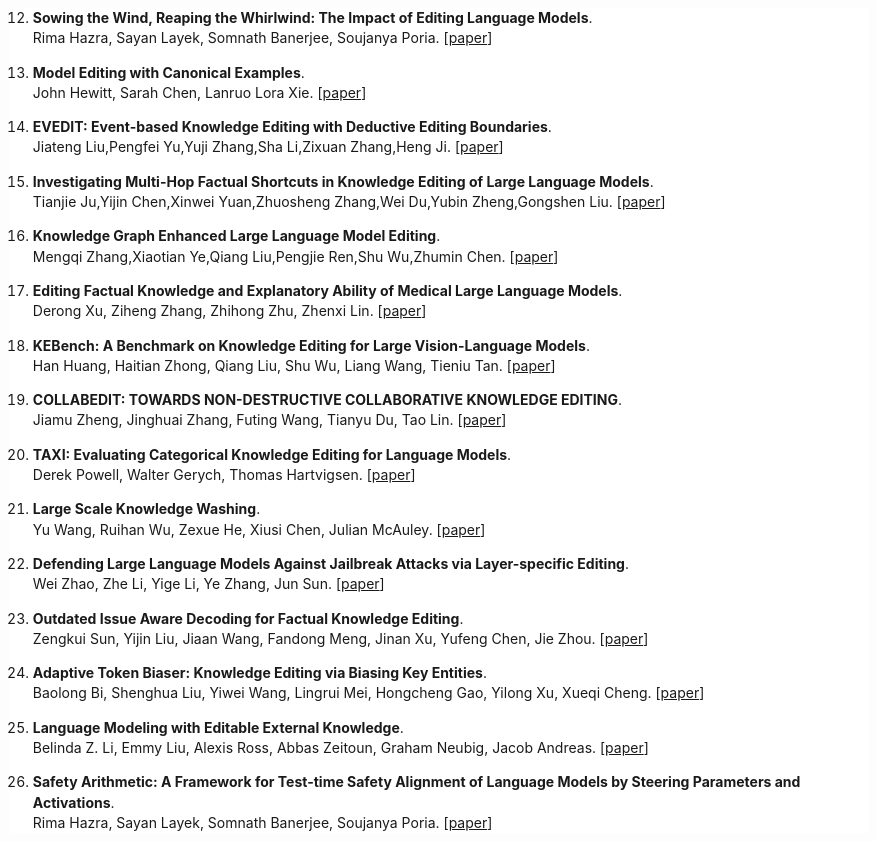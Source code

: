 12. **Sowing the Wind, Reaping the Whirlwind: The Impact of Editing Language Models**. <br />
Rima Hazra, Sayan Layek, Somnath Banerjee, Soujanya Poria. [[paper](https://arxiv.org/pdf/2401.10647.pdf)]

13. **Model Editing with Canonical Examples**. <br />
John Hewitt, Sarah Chen, Lanruo Lora Xie. [[paper](https://arxiv.org/pdf/2402.06155.pdf)]

14. **EVEDIT: Event-based Knowledge Editing with Deductive Editing Boundaries**. <br />
Jiateng Liu,Pengfei Yu,Yuji Zhang,Sha Li,Zixuan Zhang,Heng Ji. [[paper](https://arxiv.org/abs/2402.11324)]

15. **Investigating Multi-Hop Factual Shortcuts in Knowledge Editing of Large  Language Models**. <br />
Tianjie Ju,Yijin Chen,Xinwei Yuan,Zhuosheng Zhang,Wei Du,Yubin Zheng,Gongshen Liu. [[paper](https://arxiv.org/abs/2402.11900)]

16. **Knowledge Graph Enhanced Large Language Model Editing**. <br />
Mengqi Zhang,Xiaotian Ye,Qiang Liu,Pengjie Ren,Shu Wu,Zhumin Chen. [[paper](https://arxiv.org/abs/2402.13593)]

17. **Editing Factual Knowledge and Explanatory Ability of Medical Large Language Models**. <br />
Derong Xu, Ziheng Zhang, Zhihong Zhu, Zhenxi Lin. [[paper](https://arxiv.org/abs/2402.18099)]

18. **KEBench: A Benchmark on Knowledge Editing for Large Vision-Language Models**. <br />
 Han Huang, Haitian Zhong, Qiang Liu, Shu Wu, Liang Wang, Tieniu Tan. [[paper](https://arxiv.org/pdf/2403.07350.pdf)]

19. **COLLABEDIT: TOWARDS NON-DESTRUCTIVE COLLABORATIVE KNOWLEDGE EDITING**. <br />
 Jiamu Zheng, Jinghuai Zhang, Futing Wang, Tianyu Du, Tao Lin. [[paper](https://openreview.net/pdf?id=PoVpff2Udw)]

20. **TAXI: Evaluating Categorical Knowledge Editing for Language Models**. <br />
 Derek Powell, Walter Gerych, Thomas Hartvigsen. [[paper](https://arxiv.org/pdf/2404.15004)]

21. **Large Scale Knowledge Washing**. <br />
 Yu Wang, Ruihan Wu, Zexue He, Xiusi Chen, Julian McAuley. [[paper](https://arxiv.org/abs/2405.16720)]

22. **Defending Large Language Models Against Jailbreak Attacks via Layer-specific Editing**. <br />
 Wei Zhao, Zhe Li, Yige Li, Ye Zhang, Jun Sun. [[paper](https://arxiv.org/abs/2406.02882)]

23. **Outdated Issue Aware Decoding for Factual Knowledge Editing**. <br />
 Zengkui Sun, Yijin Liu, Jiaan Wang, Fandong Meng, Jinan Xu, Yufeng Chen, Jie Zhou. [[paper](https://arxiv.org/abs/2405.18166)]

24. **Adaptive Token Biaser: Knowledge Editing via Biasing Key Entities**. <br />
 Baolong Bi, Shenghua Liu, Yiwei Wang, Lingrui Mei, Hongcheng Gao, Yilong Xu, Xueqi Cheng. [[paper](https://arxiv.org/abs/2406.12468)]

25. **Language Modeling with Editable External Knowledge**. <br />
 Belinda Z. Li, Emmy Liu, Alexis Ross, Abbas Zeitoun, Graham Neubig, Jacob Andreas. [[paper](https://arxiv.org/abs/2406.11830)]

26. **Safety Arithmetic: A Framework for Test-time Safety Alignment of Language Models by Steering Parameters and Activations**. <br />
 Rima Hazra, Sayan Layek, Somnath Banerjee, Soujanya Poria. [[paper](https://arxiv.org/abs/2406.11801)]
